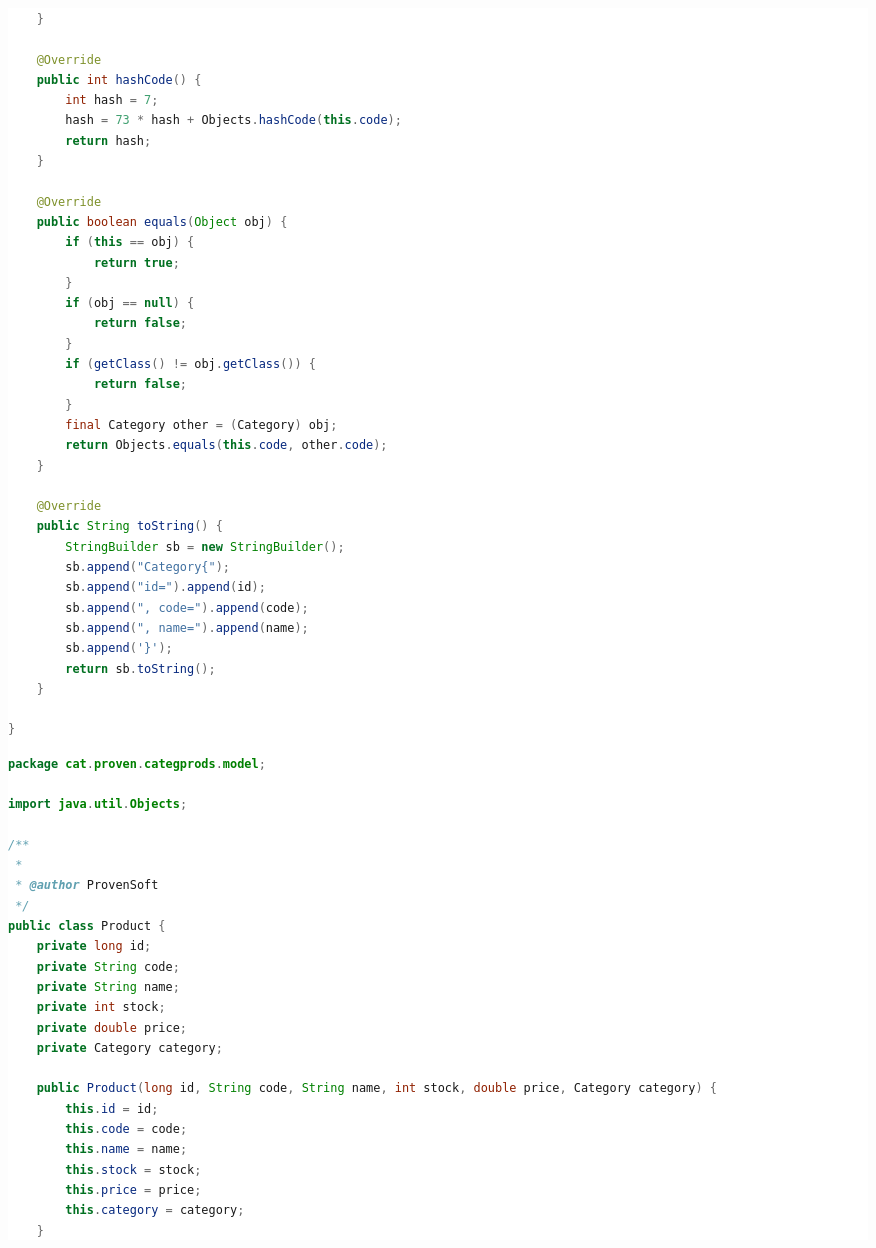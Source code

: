 ```java
    }

    @Override
    public int hashCode() {
        int hash = 7;
        hash = 73 * hash + Objects.hashCode(this.code);
        return hash;
    }

    @Override
    public boolean equals(Object obj) {
        if (this == obj) {
            return true;
        }
        if (obj == null) {
            return false;
        }
        if (getClass() != obj.getClass()) {
            return false;
        }
        final Category other = (Category) obj;
        return Objects.equals(this.code, other.code);
    }

    @Override
    public String toString() {
        StringBuilder sb = new StringBuilder();
        sb.append("Category{");
        sb.append("id=").append(id);
        sb.append(", code=").append(code);
        sb.append(", name=").append(name);
        sb.append('}');
        return sb.toString();
    }

}
```

``` java
package cat.proven.categprods.model;

import java.util.Objects;

/**
 *
 * @author ProvenSoft
 */
public class Product {
    private long id;
    private String code;
    private String name;
    private int stock;
    private double price;
    private Category category;

    public Product(long id, String code, String name, int stock, double price, Category category) {
        this.id = id;
        this.code = code;
        this.name = name;
        this.stock = stock;
        this.price = price;
        this.category = category;
    }

```
